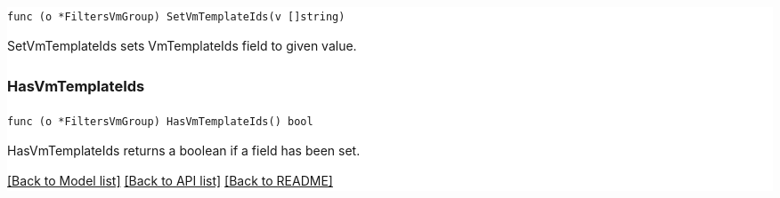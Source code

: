 `func (o *FiltersVmGroup) SetVmTemplateIds(v []string)`

SetVmTemplateIds sets VmTemplateIds field to given value.

### HasVmTemplateIds

`func (o *FiltersVmGroup) HasVmTemplateIds() bool`

HasVmTemplateIds returns a boolean if a field has been set.


[[Back to Model list]](../README.md#documentation-for-models) [[Back to API list]](../README.md#documentation-for-api-endpoints) [[Back to README]](../README.md)



